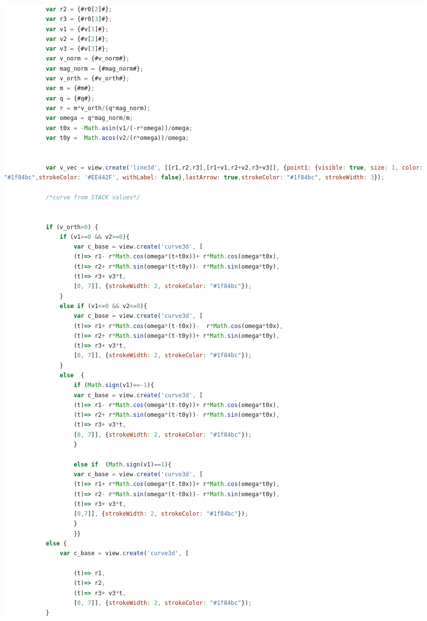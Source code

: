 ```javascript
            var r2 = {#r0[2]#};
            var r3 = {#r0[3]#};
            var v1 = {#v[1]#};
            var v2 = {#v[2]#};
            var v3 = {#v[3]#};
            var v_norm = {#v_norm#};
            var mag_norm = {#mag_norm#};  
            var v_orth = {#v_orth#};
			var m = {#m#};
            var q = {#q#};
			var r = m*v_orth/(q*mag_norm);
            var omega = q*mag_norm/m;
            var t0x = -Math.asin(v1/(-r*omega))/omega;
            var t0y =  Math.acos(v2/(r*omega))/omega;
                        
                         
            var v_vec = view.create('line3d', [[r1,r2,r3],[r1+v1,r2+v2,r3+v3]], {point1: {visible: true, size: 1, color: "#1f84bc",strokeColor: '#EE442F', withLabel: false},lastArrow: true,strokeColor: "#1f84bc", strokeWidth: 3});  
			
			/*curve from STACK values*/
			 
			 
			if (v_orth>0) {
				if (v1>=0 && v2>=0){  
					var c_base = view.create('curve3d', [   
					(t)=> r1- r*Math.cos(omega*(t+t0x))+ r*Math.cos(omega*t0x),   
					(t)=> r2+ r*Math.sin(omega*(t+t0y))- r*Math.sin(omega*t0y),     
					(t)=> r3+ v3*t,  
					[0, 7]], {strokeWidth: 2, strokeColor: "#1f84bc"}); 
				}
				else if (v1<=0 && v2<=0){ 
					var c_base = view.create('curve3d', [ 
					(t)=> r1+ r*Math.cos(omega*(t-t0x))-  r*Math.cos(omega*t0x),   
					(t)=> r2+ r*Math.sin(omega*(t-t0y))+ r*Math.sin(omega*t0y),      
					(t)=> r3+ v3*t, 
					[0, 7]], {strokeWidth: 2, strokeColor: "#1f84bc"}); 
				}
				else  {
					if (Math.sign(v1)==-1){
					var c_base = view.create('curve3d', [ 
					(t)=> r1- r*Math.cos(omega*(t-t0y))+ r*Math.cos(omega*t0x),     
					(t)=> r2+ r*Math.sin(omega*(t-t0y))- r*Math.sin(omega*t0x),         
					(t)=> r3+ v3*t,    
					[0, 7]], {strokeWidth: 2, strokeColor: "#1f84bc"});    
					}
					
					else if  (Math.sign(v1)==1){
					var c_base = view.create('curve3d', [ 
					(t)=> r1+ r*Math.cos(omega*(t-t0x))+ r*Math.cos(omega*t0y),    
					(t)=> r2- r*Math.sin(omega*(t-t0x))- r*Math.sin(omega*t0y),     
					(t)=> r3+ v3*t,    
					[0,7]], {strokeWidth: 2, strokeColor: "#1f84bc"});   
					} 
					}}
			else {
				var c_base = view.create('curve3d', [
					 
					(t)=> r1,  
					(t)=> r2,  
					(t)=> r3+ v3*t, 
					[0, 7]], {strokeWidth: 2, strokeColor: "#1f84bc"}); 
			}
```